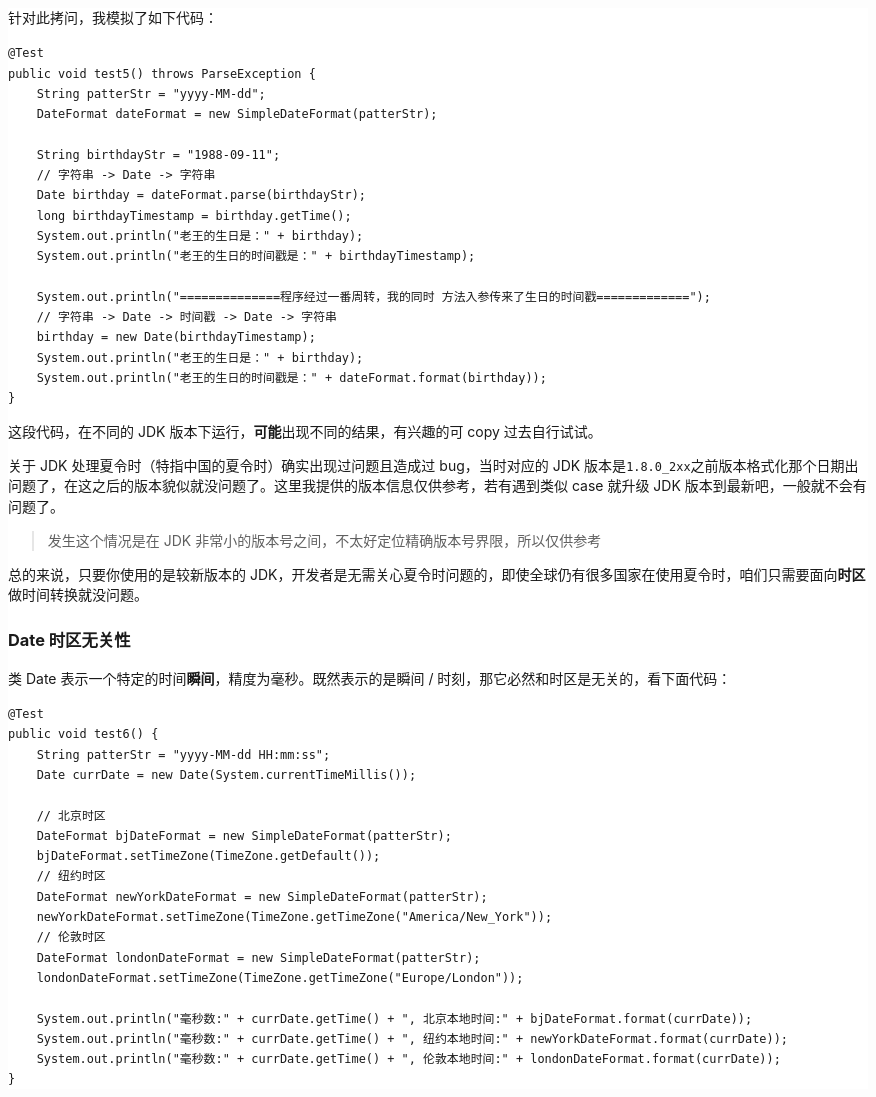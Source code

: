 针对此拷问，我模拟了如下代码：

```
@Test
public void test5() throws ParseException {
    String patterStr = "yyyy-MM-dd";
    DateFormat dateFormat = new SimpleDateFormat(patterStr);

    String birthdayStr = "1988-09-11";
    // 字符串 -> Date -> 字符串
    Date birthday = dateFormat.parse(birthdayStr);
    long birthdayTimestamp = birthday.getTime();
    System.out.println("老王的生日是：" + birthday);
    System.out.println("老王的生日的时间戳是：" + birthdayTimestamp);

    System.out.println("==============程序经过一番周转，我的同时 方法入参传来了生日的时间戳=============");
    // 字符串 -> Date -> 时间戳 -> Date -> 字符串
    birthday = new Date(birthdayTimestamp);
    System.out.println("老王的生日是：" + birthday);
    System.out.println("老王的生日的时间戳是：" + dateFormat.format(birthday));
}
```

这段代码，在不同的 JDK 版本下运行，**可能**出现不同的结果，有兴趣的可 copy 过去自行试试。

关于 JDK 处理夏令时（特指中国的夏令时）确实出现过问题且造成过 bug，当时对应的 JDK 版本是`1.8.0_2xx`之前版本格式化那个日期出问题了，在这之后的版本貌似就没问题了。这里我提供的版本信息仅供参考，若有遇到类似 case 就升级 JDK 版本到最新吧，一般就不会有问题了。

> 发生这个情况是在 JDK 非常小的版本号之间，不太好定位精确版本号界限，所以仅供参考

总的来说，只要你使用的是较新版本的 JDK，开发者是无需关心夏令时问题的，即使全球仍有很多国家在使用夏令时，咱们只需要面向**时区**做时间转换就没问题。

### Date 时区无关性

类 Date 表示一个特定的时间**瞬间**，精度为毫秒。既然表示的是瞬间 / 时刻，那它必然和时区是无关的，看下面代码：

```
@Test
public void test6() {
    String patterStr = "yyyy-MM-dd HH:mm:ss";
    Date currDate = new Date(System.currentTimeMillis());

    // 北京时区
    DateFormat bjDateFormat = new SimpleDateFormat(patterStr);
    bjDateFormat.setTimeZone(TimeZone.getDefault());
    // 纽约时区
    DateFormat newYorkDateFormat = new SimpleDateFormat(patterStr);
    newYorkDateFormat.setTimeZone(TimeZone.getTimeZone("America/New_York"));
    // 伦敦时区
    DateFormat londonDateFormat = new SimpleDateFormat(patterStr);
    londonDateFormat.setTimeZone(TimeZone.getTimeZone("Europe/London"));

    System.out.println("毫秒数:" + currDate.getTime() + ", 北京本地时间:" + bjDateFormat.format(currDate));
    System.out.println("毫秒数:" + currDate.getTime() + ", 纽约本地时间:" + newYorkDateFormat.format(currDate));
    System.out.println("毫秒数:" + currDate.getTime() + ", 伦敦本地时间:" + londonDateFormat.format(currDate));
}
```
